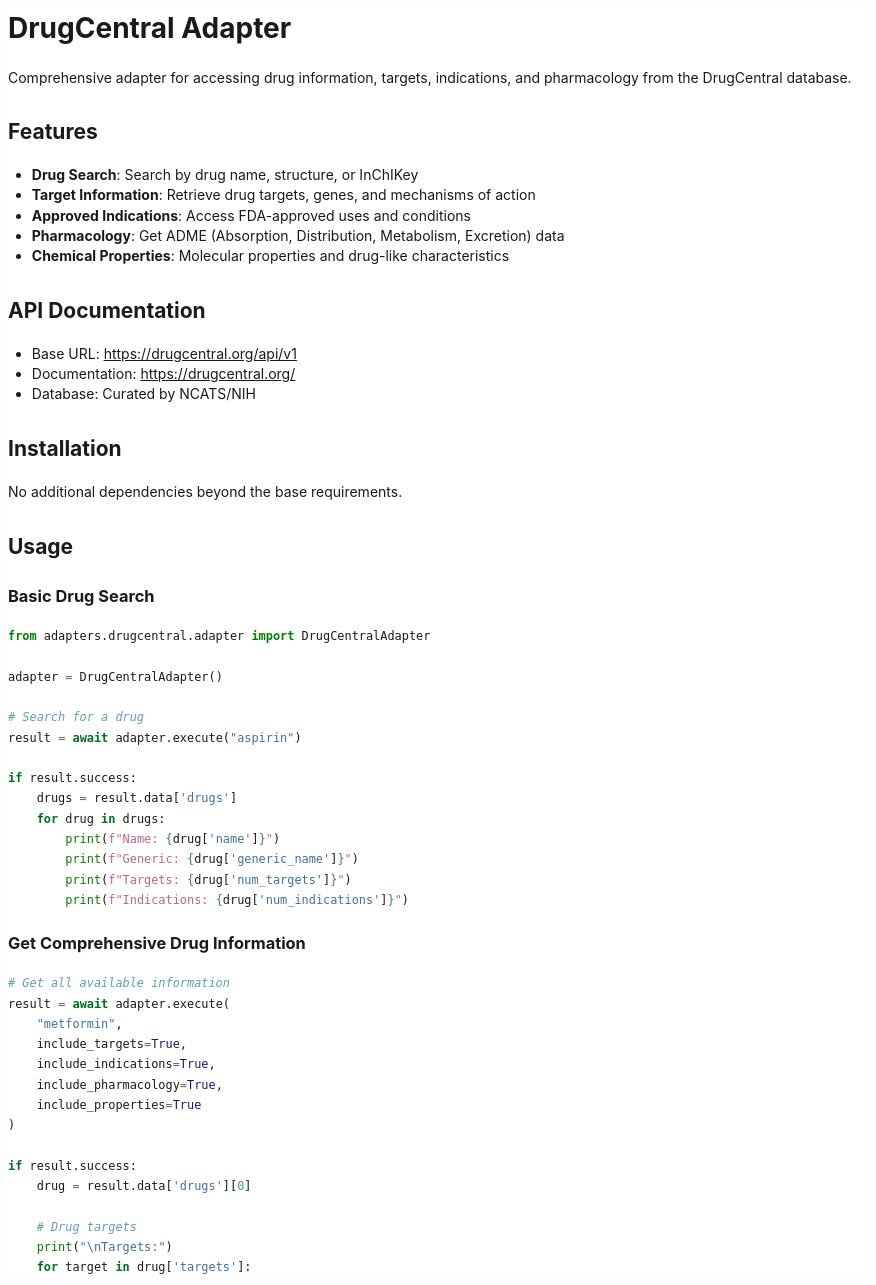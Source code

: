 # DrugCentral Adapter

Comprehensive adapter for accessing drug information, targets, indications, and pharmacology from the DrugCentral database.

## Features

- **Drug Search**: Search by drug name, structure, or InChIKey
- **Target Information**: Retrieve drug targets, genes, and mechanisms of action
- **Approved Indications**: Access FDA-approved uses and conditions
- **Pharmacology**: Get ADME (Absorption, Distribution, Metabolism, Excretion) data
- **Chemical Properties**: Molecular properties and drug-like characteristics

## API Documentation

- Base URL: https://drugcentral.org/api/v1
- Documentation: https://drugcentral.org/
- Database: Curated by NCATS/NIH

## Installation

No additional dependencies beyond the base requirements.

## Usage

### Basic Drug Search

```python
from adapters.drugcentral.adapter import DrugCentralAdapter

adapter = DrugCentralAdapter()

# Search for a drug
result = await adapter.execute("aspirin")

if result.success:
    drugs = result.data['drugs']
    for drug in drugs:
        print(f"Name: {drug['name']}")
        print(f"Generic: {drug['generic_name']}")
        print(f"Targets: {drug['num_targets']}")
        print(f"Indications: {drug['num_indications']}")
```

### Get Comprehensive Drug Information

```python
# Get all available information
result = await adapter.execute(
    "metformin",
    include_targets=True,
    include_indications=True,
    include_pharmacology=True,
    include_properties=True
)

if result.success:
    drug = result.data['drugs'][0]

    # Drug targets
    print("\nTargets:")
    for target in drug['targets']:
```